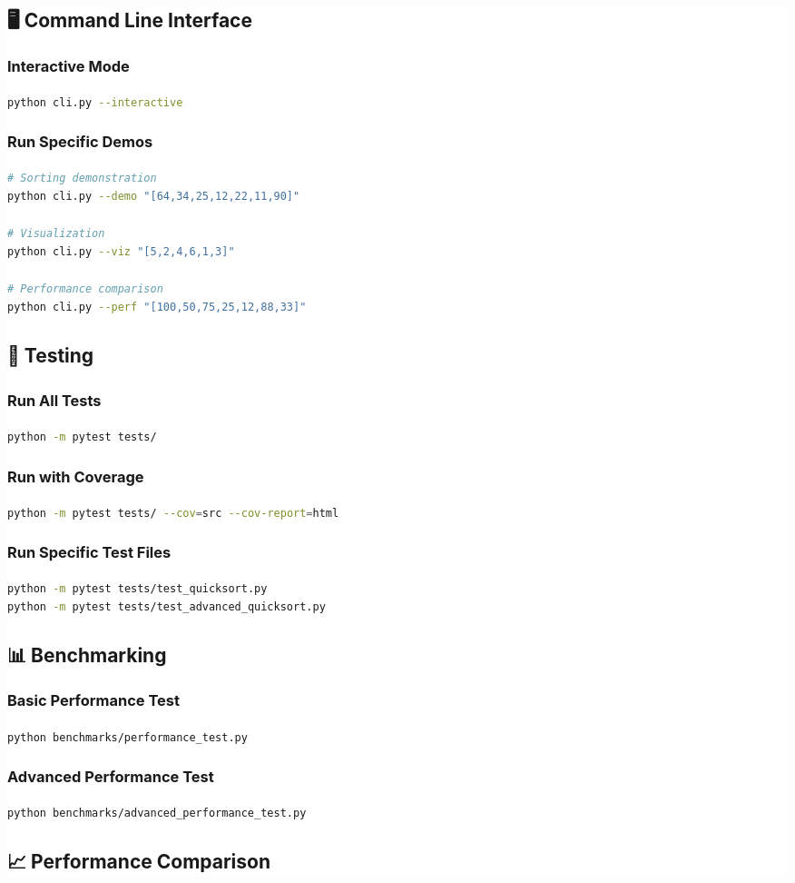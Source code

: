 ## 🖥️ Command Line Interface

### Interactive Mode
```bash
python cli.py --interactive
```

### Run Specific Demos
```bash
# Sorting demonstration
python cli.py --demo "[64,34,25,12,22,11,90]"

# Visualization
python cli.py --viz "[5,2,4,6,1,3]"

# Performance comparison
python cli.py --perf "[100,50,75,25,12,88,33]"
```

## 🧪 Testing

### Run All Tests
```bash
python -m pytest tests/
```

### Run with Coverage
```bash
python -m pytest tests/ --cov=src --cov-report=html
```

### Run Specific Test Files
```bash
python -m pytest tests/test_quicksort.py
python -m pytest tests/test_advanced_quicksort.py
```

## 📊 Benchmarking

### Basic Performance Test
```bash
python benchmarks/performance_test.py
```

### Advanced Performance Test
```bash
python benchmarks/advanced_performance_test.py
```

## 📈 Performance Comparison
